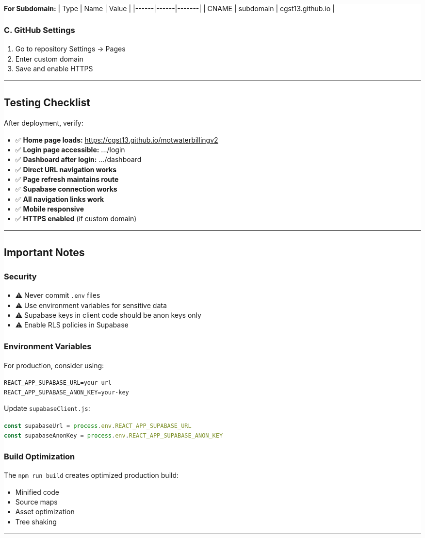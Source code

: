 **For Subdomain:**
| Type | Name | Value |
|------|------|-------|
| CNAME | subdomain | cgst13.github.io |

### C. GitHub Settings
1. Go to repository Settings → Pages
2. Enter custom domain
3. Save and enable HTTPS

---

## Testing Checklist

After deployment, verify:

- ✅ **Home page loads:** https://cgst13.github.io/motwaterbillingv2
- ✅ **Login page accessible:** .../login
- ✅ **Dashboard after login:** .../dashboard
- ✅ **Direct URL navigation works**
- ✅ **Page refresh maintains route**
- ✅ **Supabase connection works**
- ✅ **All navigation links work**
- ✅ **Mobile responsive**
- ✅ **HTTPS enabled** (if custom domain)

---

## Important Notes

### Security
- ⚠️ Never commit `.env` files
- ⚠️ Use environment variables for sensitive data
- ⚠️ Supabase keys in client code should be anon keys only
- ⚠️ Enable RLS policies in Supabase

### Environment Variables
For production, consider using:
```env
REACT_APP_SUPABASE_URL=your-url
REACT_APP_SUPABASE_ANON_KEY=your-key
```

Update `supabaseClient.js`:
```javascript
const supabaseUrl = process.env.REACT_APP_SUPABASE_URL
const supabaseAnonKey = process.env.REACT_APP_SUPABASE_ANON_KEY
```

### Build Optimization
The `npm run build` creates optimized production build:
- Minified code
- Source maps
- Asset optimization
- Tree shaking

---